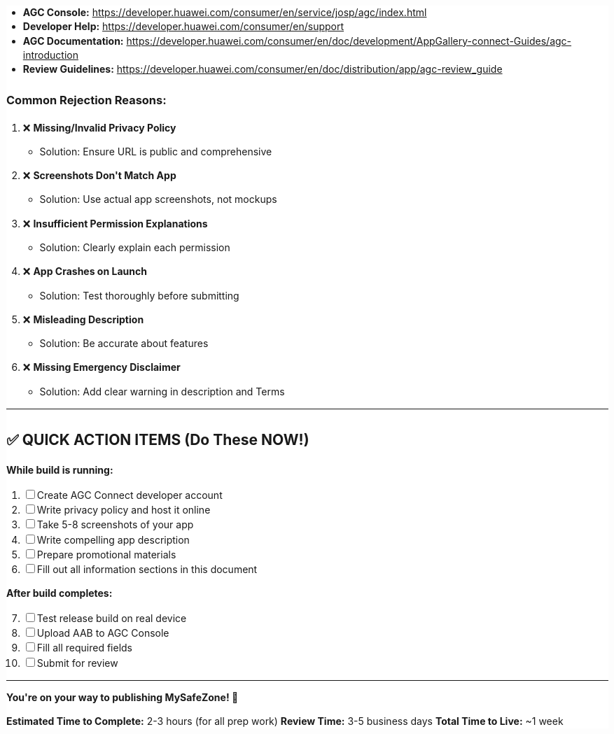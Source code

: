 - **AGC Console:** https://developer.huawei.com/consumer/en/service/josp/agc/index.html
- **Developer Help:** https://developer.huawei.com/consumer/en/support
- **AGC Documentation:** https://developer.huawei.com/consumer/en/doc/development/AppGallery-connect-Guides/agc-introduction
- **Review Guidelines:** https://developer.huawei.com/consumer/en/doc/distribution/app/agc-review_guide

### Common Rejection Reasons:

1. ❌ **Missing/Invalid Privacy Policy**
   - Solution: Ensure URL is public and comprehensive

2. ❌ **Screenshots Don't Match App**
   - Solution: Use actual app screenshots, not mockups

3. ❌ **Insufficient Permission Explanations**
   - Solution: Clearly explain each permission

4. ❌ **App Crashes on Launch**
   - Solution: Test thoroughly before submitting

5. ❌ **Misleading Description**
   - Solution: Be accurate about features

6. ❌ **Missing Emergency Disclaimer**
   - Solution: Add clear warning in description and Terms

---

## ✅ QUICK ACTION ITEMS (Do These NOW!)

**While build is running:**

1. ☐ Create AGC Connect developer account
2. ☐ Write privacy policy and host it online
3. ☐ Take 5-8 screenshots of your app
4. ☐ Write compelling app description
5. ☐ Prepare promotional materials
6. ☐ Fill out all information sections in this document

**After build completes:**

7. ☐ Test release build on real device
8. ☐ Upload AAB to AGC Console
9. ☐ Fill all required fields
10. ☐ Submit for review

---

**You're on your way to publishing MySafeZone! 🚀**

**Estimated Time to Complete:** 2-3 hours (for all prep work)
**Review Time:** 3-5 business days
**Total Time to Live:** ~1 week

